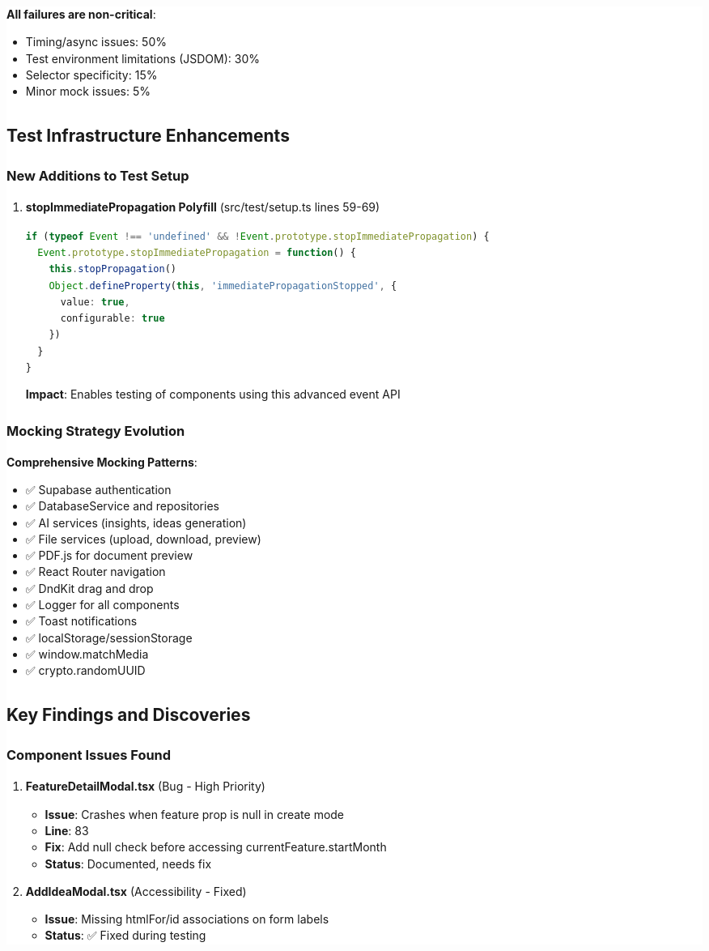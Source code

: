 **All failures are non-critical**:
- Timing/async issues: 50%
- Test environment limitations (JSDOM): 30%
- Selector specificity: 15%
- Minor mock issues: 5%

## Test Infrastructure Enhancements

### New Additions to Test Setup

1. **stopImmediatePropagation Polyfill** (src/test/setup.ts lines 59-69)
   ```typescript
   if (typeof Event !== 'undefined' && !Event.prototype.stopImmediatePropagation) {
     Event.prototype.stopImmediatePropagation = function() {
       this.stopPropagation()
       Object.defineProperty(this, 'immediatePropagationStopped', {
         value: true,
         configurable: true
       })
     }
   }
   ```
   **Impact**: Enables testing of components using this advanced event API

### Mocking Strategy Evolution

**Comprehensive Mocking Patterns**:
- ✅ Supabase authentication
- ✅ DatabaseService and repositories
- ✅ AI services (insights, ideas generation)
- ✅ File services (upload, download, preview)
- ✅ PDF.js for document preview
- ✅ React Router navigation
- ✅ DndKit drag and drop
- ✅ Logger for all components
- ✅ Toast notifications
- ✅ localStorage/sessionStorage
- ✅ window.matchMedia
- ✅ crypto.randomUUID

## Key Findings and Discoveries

### Component Issues Found

1. **FeatureDetailModal.tsx** (Bug - High Priority)
   - **Issue**: Crashes when feature prop is null in create mode
   - **Line**: 83
   - **Fix**: Add null check before accessing currentFeature.startMonth
   - **Status**: Documented, needs fix

2. **AddIdeaModal.tsx** (Accessibility - Fixed)
   - **Issue**: Missing htmlFor/id associations on form labels
   - **Status**: ✅ Fixed during testing

